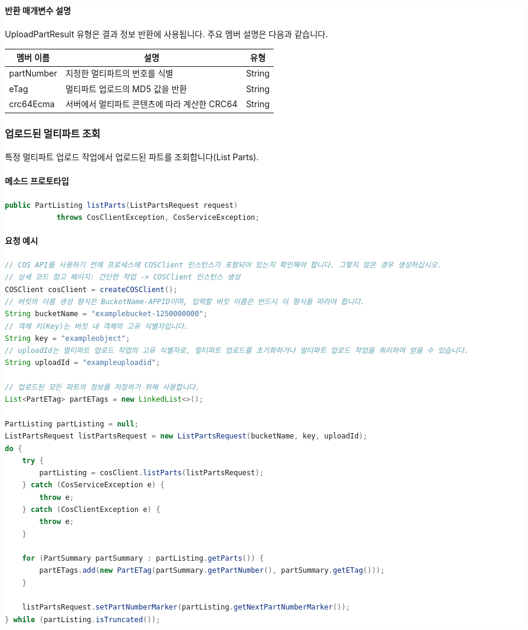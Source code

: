 #### 반환 매개변수 설명

UploadPartResult 유형은 결과 정보 반환에 사용됩니다. 주요 멤버 설명은 다음과 같습니다.

| 멤버 이름        | 설명                                                | 유형                |
| --------------- | --------------------------------------------------- | ------------------- |
| partNumber | 지정한 멀티파트의 번호를 식별 | String                |
| eTag        | 멀티파트 업로드의 MD5 값을 반환                   | String |
|crc64Ecma| 서버에서 멀티파트 콘텐츠에 따라 계산한 CRC64| String |

### 업로드된 멀티파트 조회

특정 멀티파트 업로드 작업에서 업로드된 파트를 조회합니다(List Parts).

#### 메소드 프로토타입

```java
public PartListing listParts(ListPartsRequest request)
            throws CosClientException, CosServiceException;
```

#### 요청 예시

```java
// COS API를 사용하기 전에 프로세스에 COSClient 인스턴스가 포함되어 있는지 확인해야 합니다. 그렇지 않은 경우 생성하십시오.
// 상세 코드 참고 페이지: 간단한 작업 -> COSClient 인스턴스 생성
COSClient cosClient = createCOSClient();
// 버킷의 이름 생성 형식은 BucketName-APPID이며, 입력할 버킷 이름은 반드시 이 형식을 따라야 합니다.
String bucketName = "examplebucket-1250000000";
// 객체 키(Key)는 버킷 내 객체의 고유 식별자입니다.
String key = "exampleobject";
// uploadId는 멀티파트 업로드 작업의 고유 식별자로, 멀티파트 업로드를 초기화하거나 멀티파트 업로드 작업을 쿼리하여 얻을 수 있습니다.
String uploadId = "exampleuploadid";

// 업로드된 모든 파트의 정보를 저장하기 위해 사용합니다.
List<PartETag> partETags = new LinkedList<>();

PartListing partListing = null;
ListPartsRequest listPartsRequest = new ListPartsRequest(bucketName, key, uploadId);
do {
    try {
        partListing = cosClient.listParts(listPartsRequest);
    } catch (CosServiceException e) {
        throw e;
    } catch (CosClientException e) {
        throw e;
    }

    for (PartSummary partSummary : partListing.getParts()) {
        partETags.add(new PartETag(partSummary.getPartNumber(), partSummary.getETag()));
    }

    listPartsRequest.setPartNumberMarker(partListing.getNextPartNumberMarker());
} while (partListing.isTruncated());
```
